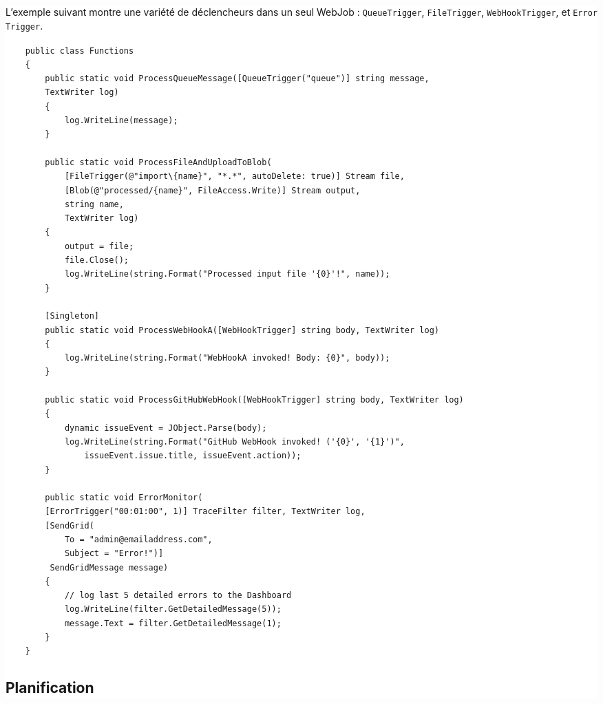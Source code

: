 L’exemple suivant montre une variété de déclencheurs dans un seul WebJob : `QueueTrigger`, `FileTrigger`, `WebHookTrigger`, et `ErrorTrigger`. 

```
    public class Functions
    {
        public static void ProcessQueueMessage([QueueTrigger("queue")] string message,
        TextWriter log)
        {
            log.WriteLine(message);
        }

        public static void ProcessFileAndUploadToBlob(
            [FileTrigger(@"import\{name}", "*.*", autoDelete: true)] Stream file,
            [Blob(@"processed/{name}", FileAccess.Write)] Stream output,
            string name,
            TextWriter log)
        {
            output = file;
            file.Close();
            log.WriteLine(string.Format("Processed input file '{0}'!", name));
        }

        [Singleton]
        public static void ProcessWebHookA([WebHookTrigger] string body, TextWriter log)
        {
            log.WriteLine(string.Format("WebHookA invoked! Body: {0}", body));
        }

        public static void ProcessGitHubWebHook([WebHookTrigger] string body, TextWriter log)
        {
            dynamic issueEvent = JObject.Parse(body);
            log.WriteLine(string.Format("GitHub WebHook invoked! ('{0}', '{1}')",
                issueEvent.issue.title, issueEvent.action));
        }

        public static void ErrorMonitor(
        [ErrorTrigger("00:01:00", 1)] TraceFilter filter, TextWriter log,
        [SendGrid(
            To = "admin@emailaddress.com",
            Subject = "Error!")]
         SendGridMessage message)
        {
            // log last 5 detailed errors to the Dashboard
            log.WriteLine(filter.GetDetailedMessage(5));
            message.Text = filter.GetDetailedMessage(1);
        }
    }
```

## <a id="schedule"></a>Planification
